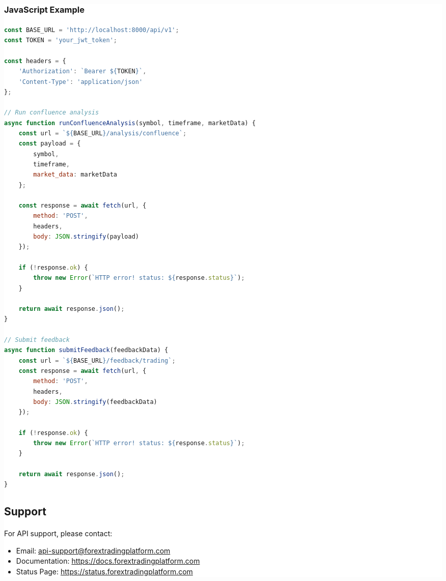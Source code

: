 ### JavaScript Example

```javascript
const BASE_URL = 'http://localhost:8000/api/v1';
const TOKEN = 'your_jwt_token';

const headers = {
    'Authorization': `Bearer ${TOKEN}`,
    'Content-Type': 'application/json'
};

// Run confluence analysis
async function runConfluenceAnalysis(symbol, timeframe, marketData) {
    const url = `${BASE_URL}/analysis/confluence`;
    const payload = {
        symbol,
        timeframe,
        market_data: marketData
    };
    
    const response = await fetch(url, {
        method: 'POST',
        headers,
        body: JSON.stringify(payload)
    });
    
    if (!response.ok) {
        throw new Error(`HTTP error! status: ${response.status}`);
    }
    
    return await response.json();
}

// Submit feedback
async function submitFeedback(feedbackData) {
    const url = `${BASE_URL}/feedback/trading`;
    const response = await fetch(url, {
        method: 'POST',
        headers,
        body: JSON.stringify(feedbackData)
    });
    
    if (!response.ok) {
        throw new Error(`HTTP error! status: ${response.status}`);
    }
    
    return await response.json();
}
```

## Support

For API support, please contact:
- Email: api-support@forextradingplatform.com
- Documentation: https://docs.forextradingplatform.com
- Status Page: https://status.forextradingplatform.com